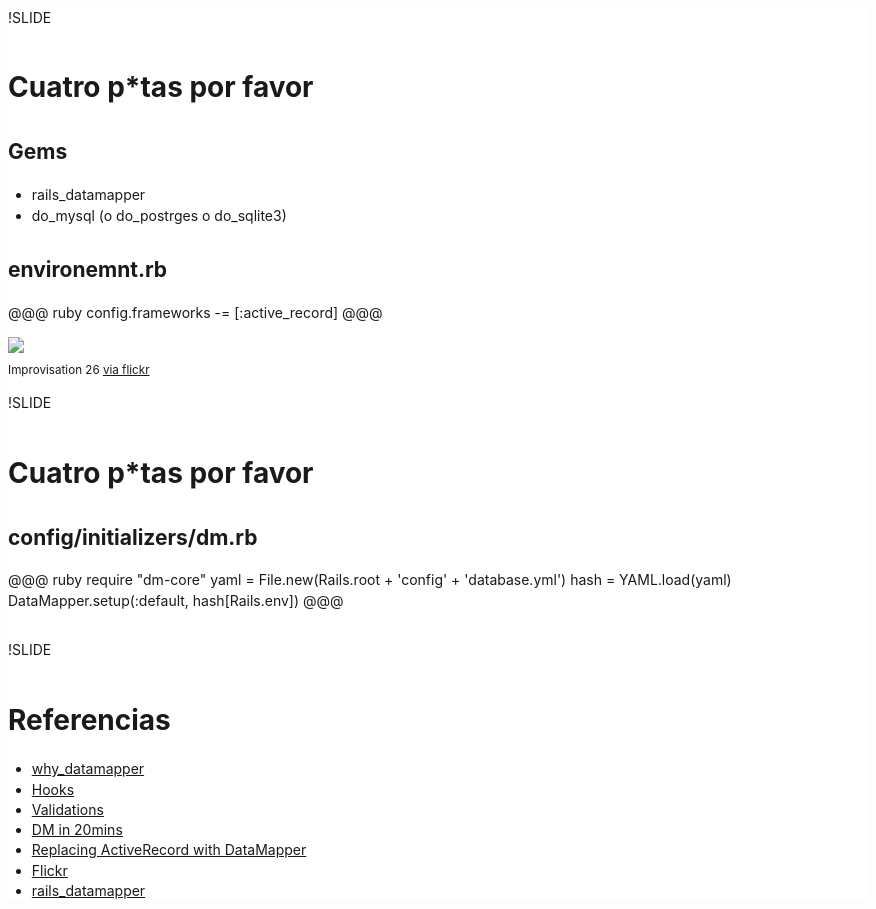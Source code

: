!SLIDE

# Cuatro p*tas por favor
## Gems
  * rails_datamapper
  * do_mysql (o do_postrges o do_sqlite3)
  
## environemnt.rb

@@@ ruby
      config.frameworks -= [:active_record]
@@@

<div class="right p-380">
  <img src="http://farm4.static.flickr.com/3142/2971585302_e253a97be9.jpg" />
  <br />
  <small>Improvisation 26 <a href="http://www.flickr.com/photos/jodene/2863474407/">via flickr</a></small>
</div>

!SLIDE

# Cuatro p*tas por favor
## config/initializers/dm.rb

@@@ ruby
    require "dm-core"
    yaml = File.new(Rails.root + 'config' + 'database.yml')
    hash = YAML.load(yaml)
    DataMapper.setup(:default, hash[Rails.env])
@@@

## 

!SLIDE
# Referencias
* [why_datamapper](http://datamapper.org/doku.php?id=why_datamapper)
* [Hooks](http://datamapper.org/doku.php?id=docs:hooks&s[]=hooks)
* [Validations](http://datamapper.org/doku.php?id=docs:validations&s[]=hooks)
* [DM in 20mins](http://www.slideshare.net/mattetti/datamapper-in-20-min-presentation)
* [Replacing ActiveRecord with DataMapper](http://www.slideshare.net/PeterDP/replacing-active-record-with-data-mapper-presentation)
* [Flickr](http://www.flickr.com/)
* [rails_datamapper](http://github.com/gnarg/dm-more/tree/master/rails_datamapper/)